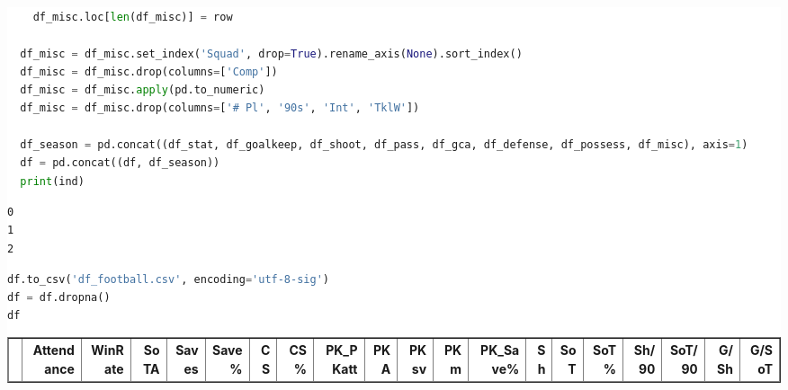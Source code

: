 ```python
    df_misc.loc[len(df_misc)] = row

  df_misc = df_misc.set_index('Squad', drop=True).rename_axis(None).sort_index()
  df_misc = df_misc.drop(columns=['Comp'])
  df_misc = df_misc.apply(pd.to_numeric)
  df_misc = df_misc.drop(columns=['# Pl', '90s', 'Int', 'TklW'])

  df_season = pd.concat((df_stat, df_goalkeep, df_shoot, df_pass, df_gca, df_defense, df_possess, df_misc), axis=1)
  df = pd.concat((df, df_season))
  print(ind)
```

    0
    1
    2
    


```python
df.to_csv('df_football.csv', encoding='utf-8-sig')
df = df.dropna()
df
```





  <div id="df-522b8b6a-d654-4fa4-b79d-fc58e44f0dab">
    <div class="colab-df-container">
      <div>
<style scoped>
    .dataframe tbody tr th:only-of-type {
        vertical-align: middle;
    }

    .dataframe tbody tr th {
        vertical-align: top;
    }

    .dataframe thead th {
        text-align: right;
    }
</style>
<table border="1" class="dataframe">
  <thead>
    <tr style="text-align: right;">
      <th></th>
      <th>Attendance</th>
      <th>WinRate</th>
      <th>SoTA</th>
      <th>Saves</th>
      <th>Save%</th>
      <th>CS</th>
      <th>CS%</th>
      <th>PK_PKatt</th>
      <th>PKA</th>
      <th>PKsv</th>
      <th>PKm</th>
      <th>PK_Save%</th>
      <th>Sh</th>
      <th>SoT</th>
      <th>SoT%</th>
      <th>Sh/90</th>
      <th>SoT/90</th>
      <th>G/Sh</th>
      <th>G/SoT</th>